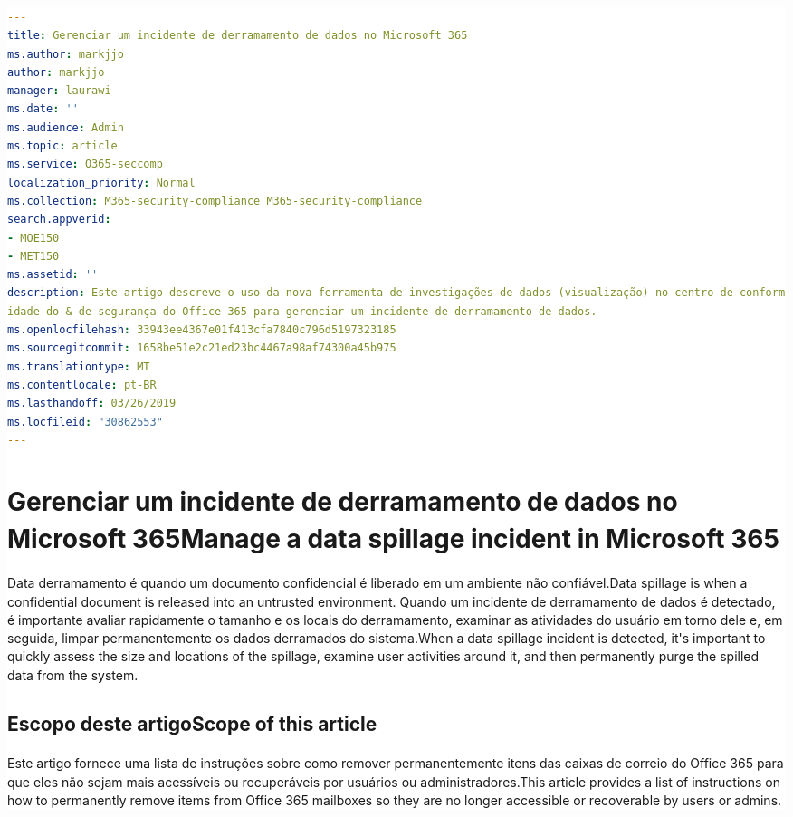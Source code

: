 ```yaml
---
title: Gerenciar um incidente de derramamento de dados no Microsoft 365
ms.author: markjjo
author: markjjo
manager: laurawi
ms.date: ''
ms.audience: Admin
ms.topic: article
ms.service: O365-seccomp
localization_priority: Normal
ms.collection: M365-security-compliance M365-security-compliance
search.appverid:
- MOE150
- MET150
ms.assetid: ''
description: Este artigo descreve o uso da nova ferramenta de investigações de dados (visualização) no centro de conformidade do & de segurança do Office 365 para gerenciar um incidente de derramamento de dados.
ms.openlocfilehash: 33943ee4367e01f413cfa7840c796d5197323185
ms.sourcegitcommit: 1658be51e2c21ed23bc4467a98af74300a45b975
ms.translationtype: MT
ms.contentlocale: pt-BR
ms.lasthandoff: 03/26/2019
ms.locfileid: "30862553"
---
```

# <a name="manage-a-data-spillage-incident-in-microsoft-365"></a><span data-ttu-id="92681-103">Gerenciar um incidente de derramamento de dados no Microsoft 365</span><span class="sxs-lookup"><span data-stu-id="92681-103">Manage a data spillage incident in Microsoft 365</span></span> 

<span data-ttu-id="92681-104">Data derramamento é quando um documento confidencial é liberado em um ambiente não confiável.</span><span class="sxs-lookup"><span data-stu-id="92681-104">Data spillage is when a confidential document is released into an untrusted environment.</span></span> <span data-ttu-id="92681-105">Quando um incidente de derramamento de dados é detectado, é importante avaliar rapidamente o tamanho e os locais do derramamento, examinar as atividades do usuário em torno dele e, em seguida, limpar permanentemente os dados derramados do sistema.</span><span class="sxs-lookup"><span data-stu-id="92681-105">When a data spillage incident is detected, it's important to quickly assess the size and locations of the spillage, examine user activities around it, and then permanently purge the spilled data from the system.</span></span>

## <a name="scope-of-this-article"></a><span data-ttu-id="92681-106">Escopo deste artigo</span><span class="sxs-lookup"><span data-stu-id="92681-106">Scope of this article</span></span>

<span data-ttu-id="92681-107">Este artigo fornece uma lista de instruções sobre como remover permanentemente itens das caixas de correio do Office 365 para que eles não sejam mais acessíveis ou recuperáveis por usuários ou administradores.</span><span class="sxs-lookup"><span data-stu-id="92681-107">This article provides a list of instructions on how to permanently remove items from Office 365 mailboxes so they are no longer accessible or recoverable by users or admins.</span></span> 
